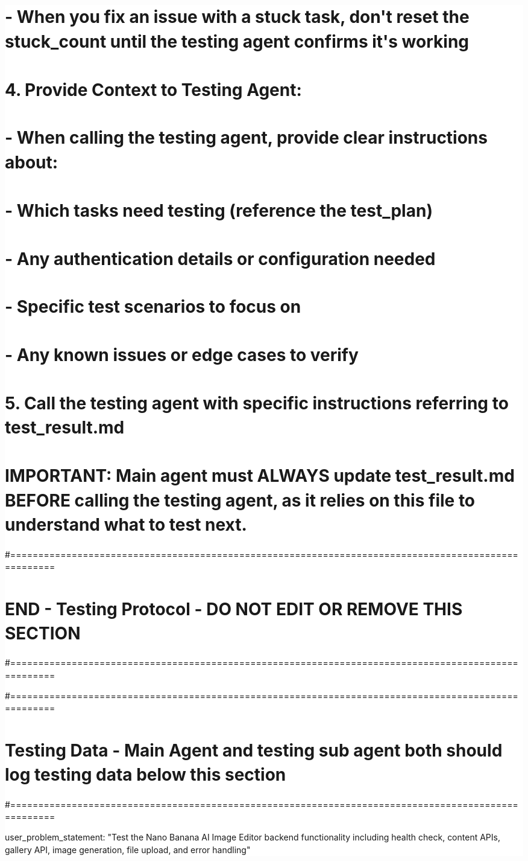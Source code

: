 #    - When you fix an issue with a stuck task, don't reset the stuck_count until the testing agent confirms it's working
#
# 4. Provide Context to Testing Agent:
#    - When calling the testing agent, provide clear instructions about:
#      - Which tasks need testing (reference the test_plan)
#      - Any authentication details or configuration needed
#      - Specific test scenarios to focus on
#      - Any known issues or edge cases to verify
#
# 5. Call the testing agent with specific instructions referring to test_result.md
#
# IMPORTANT: Main agent must ALWAYS update test_result.md BEFORE calling the testing agent, as it relies on this file to understand what to test next.

#====================================================================================================
# END - Testing Protocol - DO NOT EDIT OR REMOVE THIS SECTION
#====================================================================================================



#====================================================================================================
# Testing Data - Main Agent and testing sub agent both should log testing data below this section
#====================================================================================================

user_problem_statement: "Test the Nano Banana AI Image Editor backend functionality including health check, content APIs, gallery API, image generation, file upload, and error handling"
